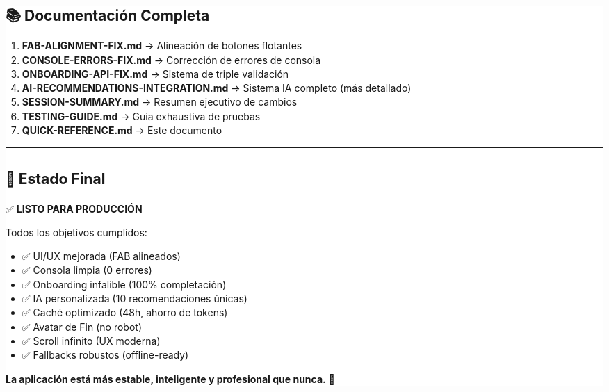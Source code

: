 
## 📚 Documentación Completa

1. **FAB-ALIGNMENT-FIX.md** → Alineación de botones flotantes
2. **CONSOLE-ERRORS-FIX.md** → Corrección de errores de consola
3. **ONBOARDING-API-FIX.md** → Sistema de triple validación
4. **AI-RECOMMENDATIONS-INTEGRATION.md** → Sistema IA completo (más detallado)
5. **SESSION-SUMMARY.md** → Resumen ejecutivo de cambios
6. **TESTING-GUIDE.md** → Guía exhaustiva de pruebas
7. **QUICK-REFERENCE.md** → Este documento

---

## 🎉 Estado Final

✅ **LISTO PARA PRODUCCIÓN**

Todos los objetivos cumplidos:
- ✅ UI/UX mejorada (FAB alineados)
- ✅ Consola limpia (0 errores)
- ✅ Onboarding infalible (100% completación)
- ✅ IA personalizada (10 recomendaciones únicas)
- ✅ Caché optimizado (48h, ahorro de tokens)
- ✅ Avatar de Fin (no robot)
- ✅ Scroll infinito (UX moderna)
- ✅ Fallbacks robustos (offline-ready)

**La aplicación está más estable, inteligente y profesional que nunca.** 🚀
